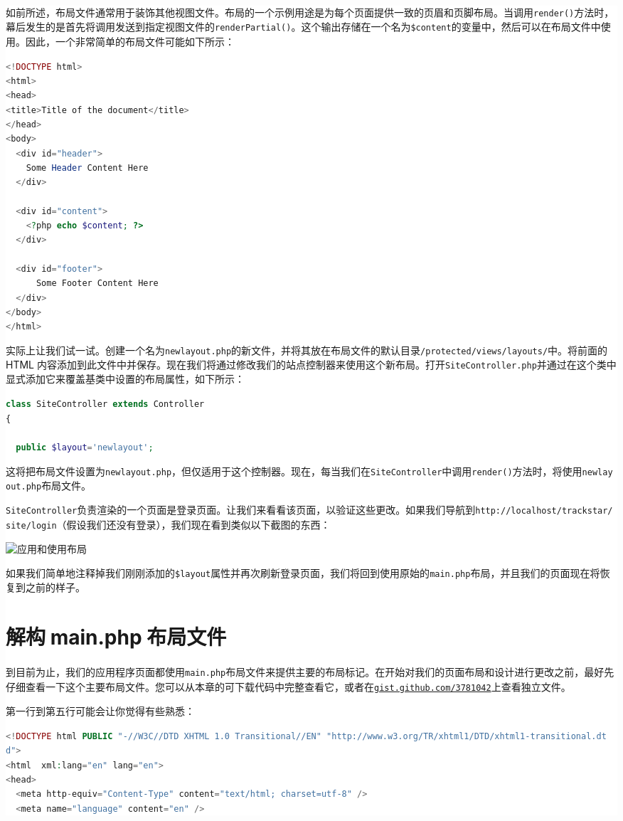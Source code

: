 如前所述，布局文件通常用于装饰其他视图文件。布局的一个示例用途是为每个页面提供一致的页眉和页脚布局。当调用`render()`方法时，幕后发生的是首先将调用发送到指定视图文件的`renderPartial()`。这个输出存储在一个名为`$content`的变量中，然后可以在布局文件中使用。因此，一个非常简单的布局文件可能如下所示：

```php
<!DOCTYPE html>
<html>
<head>
<title>Title of the document</title>
</head>
<body>
  <div id="header">
    Some Header Content Here
  </div>

  <div id="content">
    <?php echo $content; ?>
  </div>

  <div id="footer">
      Some Footer Content Here
  </div>
</body>
</html>
```

实际上让我们试一试。创建一个名为`newlayout.php`的新文件，并将其放在布局文件的默认目录`/protected/views/layouts/`中。将前面的 HTML 内容添加到此文件中并保存。现在我们将通过修改我们的站点控制器来使用这个新布局。打开`SiteController.php`并通过在这个类中显式添加它来覆盖基类中设置的布局属性，如下所示：

```php
class SiteController extends Controller
{

  public $layout='newlayout';
```

这将把布局文件设置为`newlayout.php`，但仅适用于这个控制器。现在，每当我们在`SiteController`中调用`render()`方法时，将使用`newlayout.php`布局文件。

`SiteController`负责渲染的一个页面是登录页面。让我们来看看该页面，以验证这些更改。如果我们导航到`http://localhost/trackstar/site/login`（假设我们还没有登录），我们现在看到类似以下截图的东西：

![应用和使用布局](https://github.com/OpenDocCN/freelearn-php-zh/raw/master/docs/webapp-dev-yii-php/img/8727_10_01.jpg)

如果我们简单地注释掉我们刚刚添加的`$layout`属性并再次刷新登录页面，我们将回到使用原始的`main.php`布局，并且我们的页面现在将恢复到之前的样子。

# 解构 main.php 布局文件

到目前为止，我们的应用程序页面都使用`main.php`布局文件来提供主要的布局标记。在开始对我们的页面布局和设计进行更改之前，最好先仔细查看一下这个主要布局文件。您可以从本章的可下载代码中完整查看它，或者在[`gist.github.com/3781042`](https://gist.github.com/3781042)上查看独立文件。

第一行到第五行可能会让你觉得有些熟悉：

```php
<!DOCTYPE html PUBLIC "-//W3C//DTD XHTML 1.0 Transitional//EN" "http://www.w3.org/TR/xhtml1/DTD/xhtml1-transitional.dtd">
<html  xml:lang="en" lang="en">
<head>
  <meta http-equiv="Content-Type" content="text/html; charset=utf-8" />
  <meta name="language" content="en" />
```
